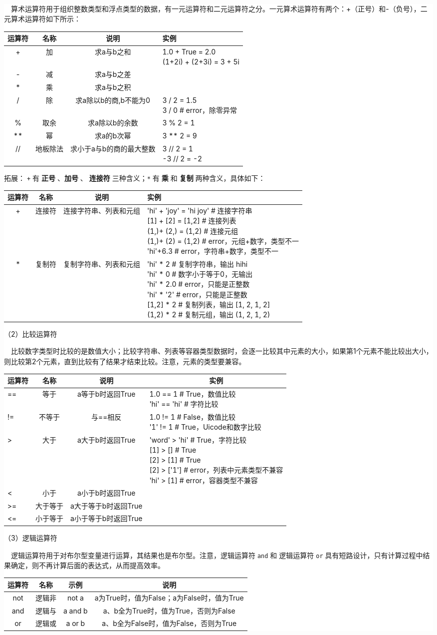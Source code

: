 ​	　算术运算符用于组织整数类型和浮点类型的数据，有一元运算符和二元运算符之分。一元算术运算符有两个：+（正号）和-（负号），二元算术运算符如下所示：

| 运算符 |   名称   |           说明           | 实例                                         |
| :----: | :------: | :----------------------: | :------------------------------------------- |
|   +    |    加    |        求a与b之和        | 1.0 + True = 2.0<br>(1+2i) + (2+3i) = 3 + 5i |
|   -    |    减    |        求a与b之差        |                                              |
|   *    |    乘    |        求a与b之积        |                                              |
|   /    |    除    |  求a除以b的商,b不能为0   | 3 / 2 = 1.5<br>3 / 0  # error，除零异常      |
|   %    |   取余   |      求a除以b的余数      | 3 % 2 = 1                                    |
|   **   |    幂    |        求a的b次幂        | 3 ** 2 = 9                                   |
|   //   | 地板除法 | 求小于a与b的商的最大整数 | 3 // 2 = 1 <br>-3 // 2 = -2                  |

拓展： `+` 有 **正号** 、**加号** 、 **连接符** 三种含义；`*` 有 **乘** 和 **复制** 两种含义，具体如下：

| 运算符 |  名称  |          说明          | 实例                                                         |
| :----: | :----: | :--------------------: | :----------------------------------------------------------- |
|   +    | 连接符 | 连接字符串、列表和元组 | 'hi' + 'joy' = 'hi joy' # 连接字符串<br>[1] + [2] = [1,2] # 连接列表<br>(1,)+ (2,) = (1,2) # 连接元组<br>(1,)+ (2) = (1,2) # error，元组+数字，类型不一<br/>'hi'+6.3  # error，字符串+数字，类型不一 |
|   *    | 复制符 | 复制字符串、列表和元组 | 'hi' * 2      # 复制字符串，输出 hihi<br>'hi' * 0      # 数字小于等于0，无输出<br/>'hi' * 2.0   # error，只能是正整数<br/>'hi' * '2'     # error，只能是正整数<br/>[1,2] * 2   # 复制列表，输出 [1, 2, 1, 2]<br>(1,2) * 2    # 复制元组，输出 (1, 2, 1, 2) |



（2）比较运算符

​	　比较数字类型时比较的是数值大小；比较字符串、列表等容器类型数据时，会逐一比较其中元素的大小，如果第1个元素不能比较出大小，则比较第2个元素，直到比较有了结果才结束比较。注意，元素的类型要兼容。

| 运算符 |   名称   |         说明         | 实例                                                         |
| ------ | :------: | :------------------: | ------------------------------------------------------------ |
| ==     |   等于   |   a等于b时返回True   | 1.0 == 1 # True，数值比较<br>'hi' == 'hi' # 字符比较         |
| !=     |  不等于  |       与==相反       | 1.0 != 1 # False，数值比较<br>'1' != 1  # True，Uicode和数字比较 |
| >      |   大于   |   a大于b时返回True   | 'word' > 'hi' # True，字符比较<br>[1] > [] # True<br>[2] > [1] # True<br>[2] > ['1'] # error，列表中元素类型不兼容<br>'hi' > [1]  # error，容器类型不兼容 |
| <      |   小于   |   a小于b时返回True   |                                                              |
| >=     | 大于等于 | a大于等于b时返回True |                                                              |
| <=     | 小于等于 | a小于等于b时返回True |                                                              |



（3）逻辑运算符

​	　逻辑运算符用于对布尔型变量进行运算，其结果也是布尔型。注意，逻辑运算符 `and` 和 逻辑运算符 `or` 具有短路设计，只有计算过程中结果确定，则不再计算后面的表达式，从而提高效率。

| 运算符 |  名称  |   示例   |                    说明                    |
| :----: | :----: | :------: | :----------------------------------------: |
|  not   | 逻辑非 |  not a   | a为True时，值为False；a为False时，值为True |
|  and   | 逻辑与 | a and  b |   a、b全为True时，值为True，否则为False    |
|   or   | 逻辑或 |  a or b  |   a、b全为False时，值为False，否则为True   |
